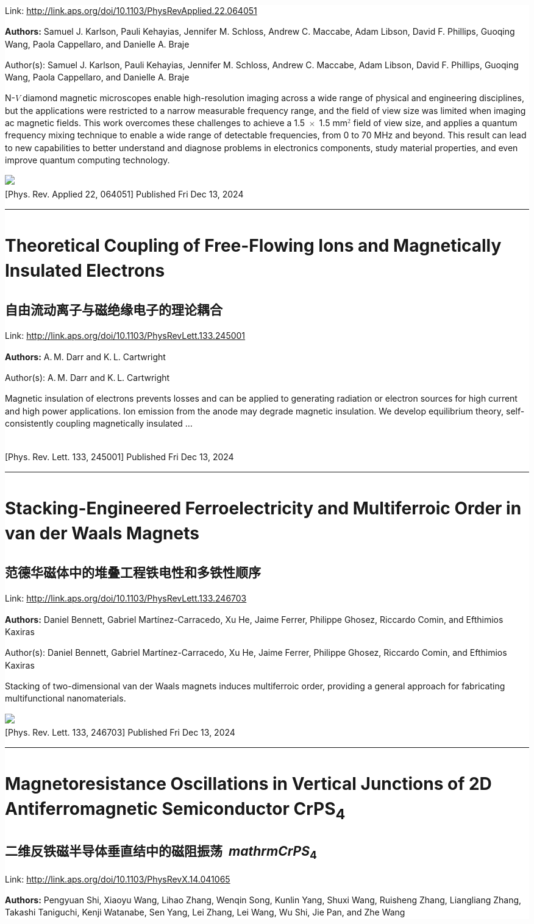 Link: http://link.aps.org/doi/10.1103/PhysRevApplied.22.064051

**Authors:** Samuel J. Karlson, Pauli Kehayias, Jennifer M. Schloss, Andrew C. Maccabe, Adam Libson, David F. Phillips, Guoqing Wang, Paola Cappellaro, and Danielle A. Braje

Author(s): Samuel J. Karlson, Pauli Kehayias, Jennifer M. Schloss, Andrew C. Maccabe, Adam Libson, David F. Phillips, Guoqing Wang, Paola Cappellaro, and Danielle A. Braje<br /><p>N-<math display="inline" xmlns="http://www.w3.org/1998/Math/MathML"><mi>V</mi></math> diamond magnetic microscopes enable high-resolution imaging across a wide range of physical and engineering disciplines, but the applications were restricted to a narrow measurable frequency range, and the field of view size was limited when imaging ac magnetic fields. This work overcomes these challenges to achieve a 1.5 <math display="inline" xmlns="http://www.w3.org/1998/Math/MathML"><mo>×</mo></math> 1.5 mm<math display="inline" xmlns="http://www.w3.org/1998/Math/MathML"><msup><mrow></mrow><mn>2</mn></msup></math> field of view size, and applies a quantum frequency mixing technique to enable a wide range of detectable frequencies, from 0 to 70 MHz and beyond. This result can lead to new capabilities to better understand and diagnose problems in electronics components, study material properties, and even improve quantum computing technology.</p><img height="" src="http://cdn.journals.aps.org/journals/PRAPPLIED/key_images/10.1103/PhysRevApplied.22.064051.png" width="200" /><br />[Phys. Rev. Applied 22, 064051] Published Fri Dec 13, 2024


---
# Theoretical Coupling of Free-Flowing Ions and Magnetically Insulated Electrons

## 自由流动离子与磁绝缘电子的理论耦合

Link: http://link.aps.org/doi/10.1103/PhysRevLett.133.245001

**Authors:** A. M. Darr and K. L. Cartwright

Author(s): A. M. Darr and K. L. Cartwright<br /><p>Magnetic insulation of electrons prevents losses and can be applied to generating radiation or electron sources for high current and high power applications. Ion emission from the anode may degrade magnetic insulation. We develop equilibrium theory, self-consistently coupling magnetically insulated …</p><br />[Phys. Rev. Lett. 133, 245001] Published Fri Dec 13, 2024


---
# Stacking-Engineered Ferroelectricity and Multiferroic Order in van der Waals Magnets

## 范德华磁体中的堆叠工程铁电性和多铁性顺序

Link: http://link.aps.org/doi/10.1103/PhysRevLett.133.246703

**Authors:** Daniel Bennett, Gabriel Martínez-Carracedo, Xu He, Jaime Ferrer, Philippe Ghosez, Riccardo Comin, and Efthimios Kaxiras

Author(s): Daniel Bennett, Gabriel Martínez-Carracedo, Xu He, Jaime Ferrer, Philippe Ghosez, Riccardo Comin, and Efthimios Kaxiras<br /><p>Stacking of two-dimensional van der Waals magnets induces multiferroic order, providing a general approach for fabricating multifunctional nanomaterials.</p><img height="" src="http://cdn.journals.aps.org/journals/PRL/key_images/10.1103/PhysRevLett.133.246703.png" width="200" /><br />[Phys. Rev. Lett. 133, 246703] Published Fri Dec 13, 2024


---
# Magnetoresistance Oscillations in Vertical Junctions of 2D Antiferromagnetic Semiconductor ${\mathrm{CrPS}}_{4}$

## 二维反铁磁半导体垂直结中的磁阻振荡 ${\ mathrm{CrPS }}_{ 4}$

Link: http://link.aps.org/doi/10.1103/PhysRevX.14.041065

**Authors:** Pengyuan Shi, Xiaoyu Wang, Lihao Zhang, Wenqin Song, Kunlin Yang, Shuxi Wang, Ruisheng Zhang, Liangliang Zhang, Takashi Taniguchi, Kenji Watanabe, Sen Yang, Lei Zhang, Lei Wang, Wu Shi, Jie Pan, and Zhe Wang
